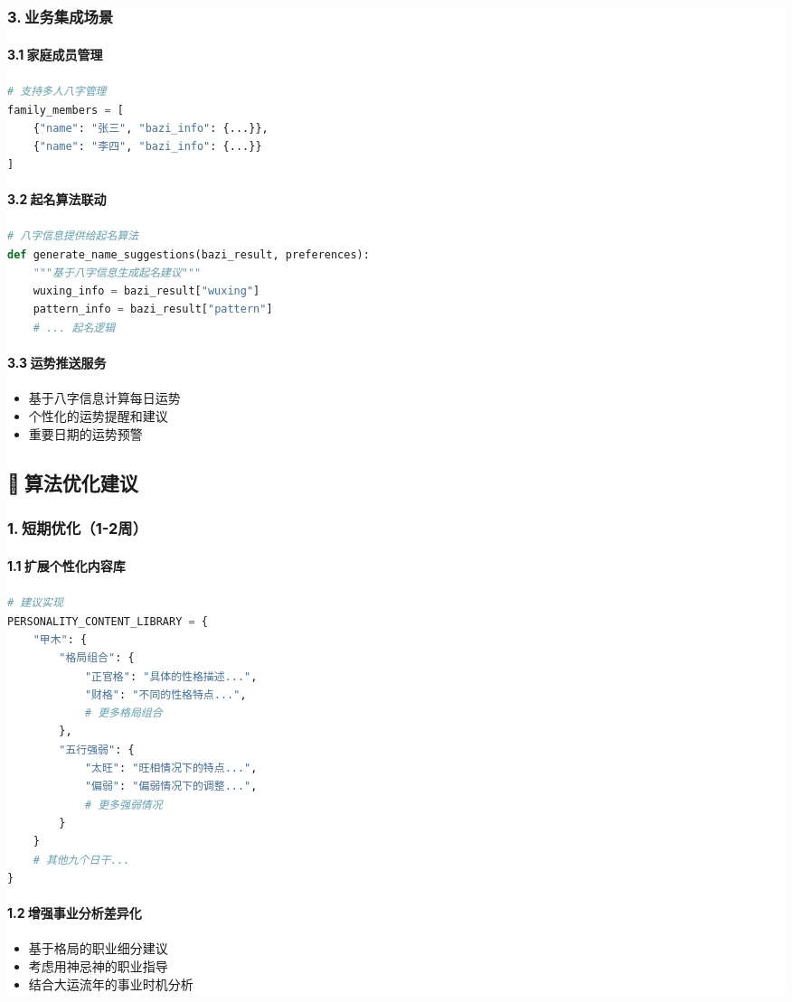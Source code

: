 ### 3. 业务集成场景

#### 3.1 家庭成员管理
```python
# 支持多人八字管理
family_members = [
    {"name": "张三", "bazi_info": {...}},
    {"name": "李四", "bazi_info": {...}}
]
```

#### 3.2 起名算法联动
```python
# 八字信息提供给起名算法
def generate_name_suggestions(bazi_result, preferences):
    """基于八字信息生成起名建议"""
    wuxing_info = bazi_result["wuxing"]
    pattern_info = bazi_result["pattern"]
    # ... 起名逻辑
```

#### 3.3 运势推送服务
- 基于八字信息计算每日运势
- 个性化的运势提醒和建议
- 重要日期的运势预警

## 🔧 算法优化建议

### 1. 短期优化（1-2周）

#### 1.1 扩展个性化内容库
```python
# 建议实现
PERSONALITY_CONTENT_LIBRARY = {
    "甲木": {
        "格局组合": {
            "正官格": "具体的性格描述...",
            "财格": "不同的性格特点...",
            # 更多格局组合
        },
        "五行强弱": {
            "太旺": "旺相情况下的特点...",
            "偏弱": "偏弱情况下的调整...",
            # 更多强弱情况
        }
    }
    # 其他九个日干...
}
```

#### 1.2 增强事业分析差异化
- 基于格局的职业细分建议
- 考虑用神忌神的职业指导
- 结合大运流年的事业时机分析
